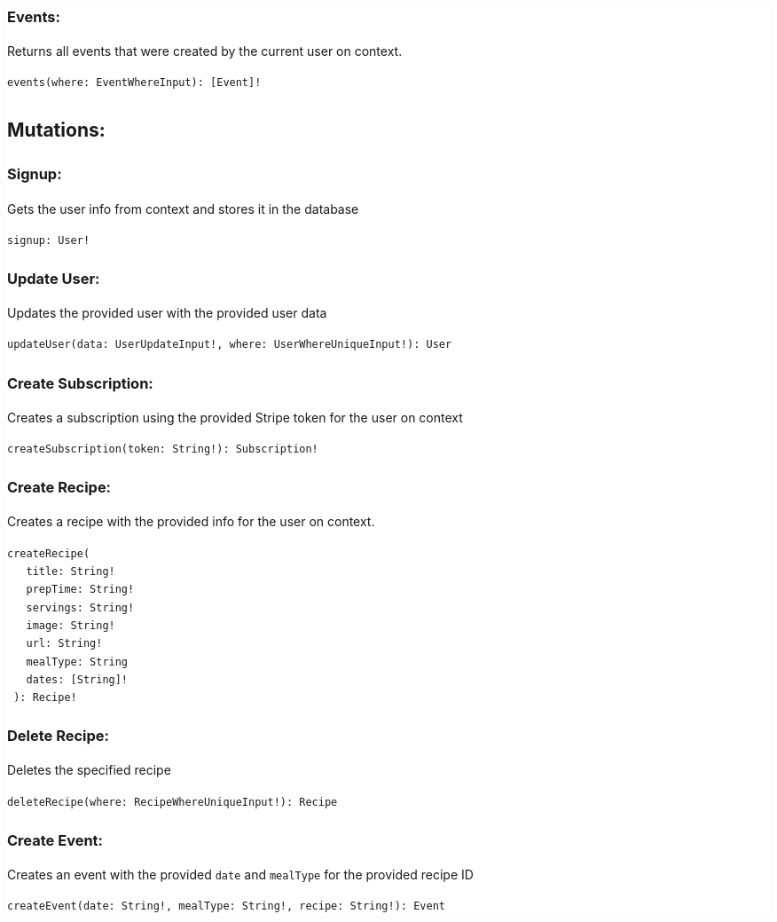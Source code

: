 ### Events:
Returns all events that were created by the current user on context.
```
events(where: EventWhereInput): [Event]!
```


## Mutations:

### Signup:
Gets the user info from context and stores it in the database
```
signup: User!
```

### Update User:
Updates the provided user with the provided user data
```
updateUser(data: UserUpdateInput!, where: UserWhereUniqueInput!): User
```

### Create Subscription:
Creates a subscription using the provided Stripe token for the user on context
```
createSubscription(token: String!): Subscription!
```

### Create Recipe:
Creates a recipe with the provided info for the user on context.
```
createRecipe(
   title: String!
   prepTime: String!
   servings: String!
   image: String!
   url: String!
   mealType: String
   dates: [String]!
 ): Recipe!
```

### Delete Recipe:
Deletes the specified recipe
```
deleteRecipe(where: RecipeWhereUniqueInput!): Recipe
```

### Create Event:
Creates an event with the provided `date` and `mealType` for the provided recipe ID
```
createEvent(date: String!, mealType: String!, recipe: String!): Event
```
